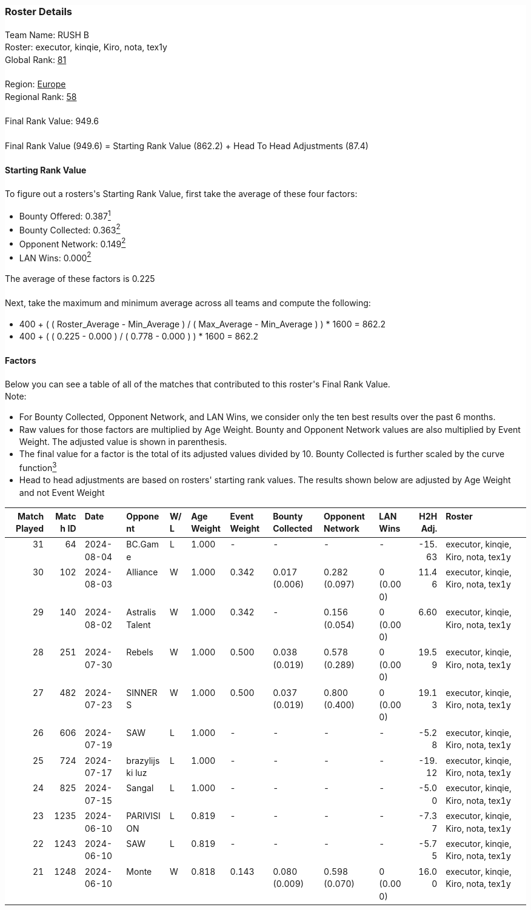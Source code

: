 ### Roster Details<br />
Team Name: RUSH B<br />
Roster: executor, kinqie, Kiro, nota, tex1y<br />
Global Rank: [81](../../standings_global_2024_08_06.md)<br />
<br />
Region: [Europe]( ../../standings_europe_2024_08_06.md)<br />
Regional Rank: [58]( ../../standings_europe_2024_08_06.md)<br />
<br />
Final Rank Value:  949.6<br />
<br />
Final Rank Value (949.6) = Starting Rank Value (862.2) + Head To Head Adjustments (87.4)<br />

#### Starting Rank Value<br />
To figure out a rosters's Starting Rank Value, first take the average of these four factors:<br />
- Bounty Offered: 0.387[<sup>1</sup>](#table2)
- Bounty Collected: 0.363[<sup>2</sup>](#table1)
- Opponent Network: 0.149[<sup>2</sup>](#table1)
- LAN Wins: 0.000[<sup>2</sup>](#table1)

The average of these factors is 0.225<br />
<br />
Next, take the maximum and minimum average across all teams and compute the following:<br />
- 400 + ( ( Roster_Average - Min_Average ) / ( Max_Average - Min_Average ) ) * 1600 = 862.2
- 400 + ( ( 0.225 - 0.000 ) / ( 0.778 - 0.000 ) ) * 1600 = 862.2


#### Factors<br />
Below you can see a table of all of the matches that contributed to this roster's Final Rank Value.<br />
Note:<br />

- For Bounty Collected, Opponent Network, and LAN Wins, we consider only the ten best results over the past 6 months.
- Raw values for those factors are multiplied by Age Weight. Bounty and Opponent Network values are also multiplied by Event Weight. The adjusted value is shown in parenthesis.
- The final value for a factor is the total of its adjusted values divided by 10. Bounty Collected is further scaled by the curve function[<sup>3</sup>](#curveFunction)
- Head to head adjustments are based on rosters' starting rank values. The results shown below are adjusted by Age Weight and not Event Weight
<span id="table1"></span><br />


| Match Played | Match ID | Date       | Opponent        | W/L | Age Weight | Event Weight | Bounty Collected | Opponent Network | LAN Wins  | H2H Adj. | Roster                              |
| -: | -: | :- | :- | :- | :- | :- | :- | :- | :- | -: | :- |
|           31 |       64 | 2024-08-04 | BC.Game         | L   | 1.000      | -            | -                | -                | -         |   -15.63 | executor, kinqie, Kiro, nota, tex1y |
|           30 |      102 | 2024-08-03 | Alliance        | W   | 1.000      | 0.342        | 0.017 (0.006)    | 0.282 (0.097)    | 0 (0.000) |    11.46 | executor, kinqie, Kiro, nota, tex1y |
|           29 |      140 | 2024-08-02 | Astralis Talent | W   | 1.000      | 0.342        | -                | 0.156 (0.054)    | 0 (0.000) |     6.60 | executor, kinqie, Kiro, nota, tex1y |
|           28 |      251 | 2024-07-30 | Rebels          | W   | 1.000      | 0.500        | 0.038 (0.019)    | 0.578 (0.289)    | 0 (0.000) |    19.59 | executor, kinqie, Kiro, nota, tex1y |
|           27 |      482 | 2024-07-23 | SINNERS         | W   | 1.000      | 0.500        | 0.037 (0.019)    | 0.800 (0.400)    | 0 (0.000) |    19.13 | executor, kinqie, Kiro, nota, tex1y |
|           26 |      606 | 2024-07-19 | SAW             | L   | 1.000      | -            | -                | -                | -         |    -5.28 | executor, kinqie, Kiro, nota, tex1y |
|           25 |      724 | 2024-07-17 | brazylijski luz | L   | 1.000      | -            | -                | -                | -         |   -19.12 | executor, kinqie, Kiro, nota, tex1y |
|           24 |      825 | 2024-07-15 | Sangal          | L   | 1.000      | -            | -                | -                | -         |    -5.00 | executor, kinqie, Kiro, nota, tex1y |
|           23 |     1235 | 2024-06-10 | PARIVISION      | L   | 0.819      | -            | -                | -                | -         |    -7.37 | executor, kinqie, Kiro, nota, tex1y |
|           22 |     1243 | 2024-06-10 | SAW             | L   | 0.819      | -            | -                | -                | -         |    -5.75 | executor, kinqie, Kiro, nota, tex1y |
|           21 |     1248 | 2024-06-10 | Monte           | W   | 0.818      | 0.143        | 0.080 (0.009)    | 0.598 (0.070)    | 0 (0.000) |    16.00 | executor, kinqie, Kiro, nota, tex1y |